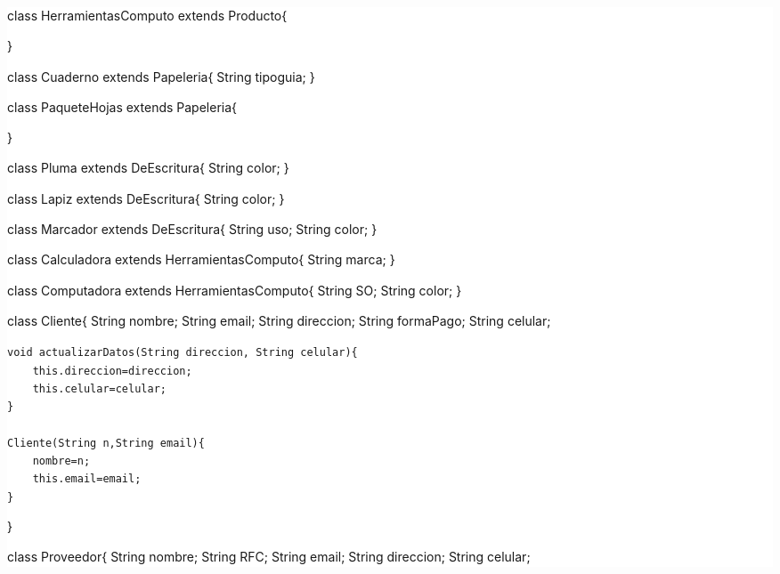 class HerramientasComputo extends Producto{

}

class Cuaderno extends Papeleria{
	String tipoguia;
}

class PaqueteHojas extends Papeleria{

}

class Pluma extends DeEscritura{
	String color;
}

class Lapiz extends DeEscritura{
	String color;
}

class Marcador extends DeEscritura{
	String uso;
	String color;
}

class Calculadora extends HerramientasComputo{
	String marca;
}

class Computadora extends HerramientasComputo{
	String SO;
	String color;
}

class Cliente{
	String nombre;
	String email;
	String direccion;
	String formaPago;
	String celular;

	void actualizarDatos(String direccion, String celular){
		this.direccion=direccion;
		this.celular=celular;
	}

	Cliente(String n,String email){
		nombre=n;
		this.email=email;
	}
}

class Proveedor{
	String nombre;
	String RFC;
	String email;
	String direccion;
	String celular;
